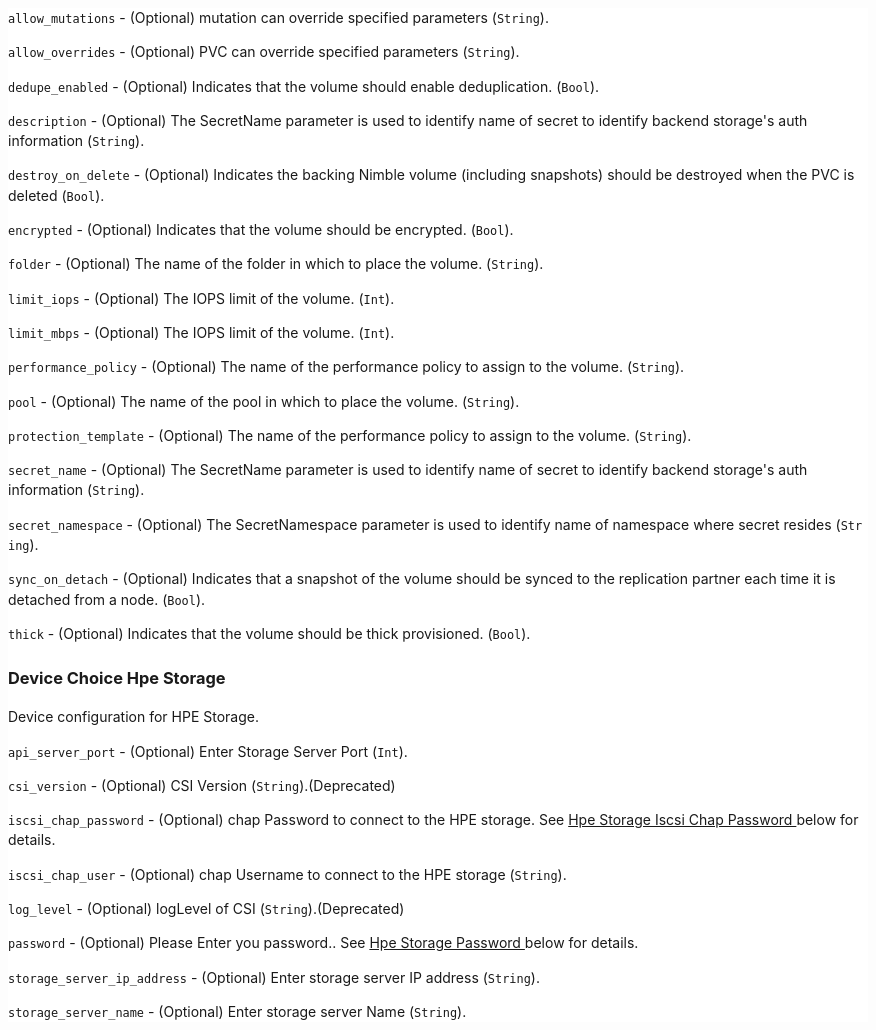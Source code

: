 `allow_mutations` - (Optional) mutation can override specified parameters (`String`).

`allow_overrides` - (Optional) PVC can override specified parameters (`String`).

`dedupe_enabled` - (Optional) Indicates that the volume should enable deduplication. (`Bool`).

`description` - (Optional) The SecretName parameter is used to identify name of secret to identify backend storage's auth information (`String`).

`destroy_on_delete` - (Optional) Indicates the backing Nimble volume (including snapshots) should be destroyed when the PVC is deleted (`Bool`).

`encrypted` - (Optional) Indicates that the volume should be encrypted. (`Bool`).

`folder` - (Optional) The name of the folder in which to place the volume. (`String`).

`limit_iops` - (Optional) The IOPS limit of the volume. (`Int`).

`limit_mbps` - (Optional) The IOPS limit of the volume. (`Int`).

`performance_policy` - (Optional) The name of the performance policy to assign to the volume. (`String`).

`pool` - (Optional) The name of the pool in which to place the volume. (`String`).

`protection_template` - (Optional) The name of the performance policy to assign to the volume. (`String`).

`secret_name` - (Optional) The SecretName parameter is used to identify name of secret to identify backend storage's auth information (`String`).

`secret_namespace` - (Optional) The SecretNamespace parameter is used to identify name of namespace where secret resides (`String`).

`sync_on_detach` - (Optional) Indicates that a snapshot of the volume should be synced to the replication partner each time it is detached from a node. (`Bool`).

`thick` - (Optional) Indicates that the volume should be thick provisioned. (`Bool`).



### Device Choice Hpe Storage 

 Device configuration for HPE Storage.

`api_server_port` - (Optional) Enter Storage Server Port (`Int`).

`csi_version` - (Optional) CSI Version (`String`).(Deprecated)

`iscsi_chap_password` - (Optional) chap Password to connect to the HPE storage. See [Hpe Storage Iscsi Chap Password ](#hpe-storage-iscsi-chap-password) below for details.

`iscsi_chap_user` - (Optional) chap Username to connect to the HPE storage (`String`).

`log_level` - (Optional) logLevel of CSI (`String`).(Deprecated)

`password` - (Optional) Please Enter you password.. See [Hpe Storage Password ](#hpe-storage-password) below for details.

`storage_server_ip_address` - (Optional) Enter storage server IP address (`String`).

`storage_server_name` - (Optional) Enter storage server Name (`String`).
